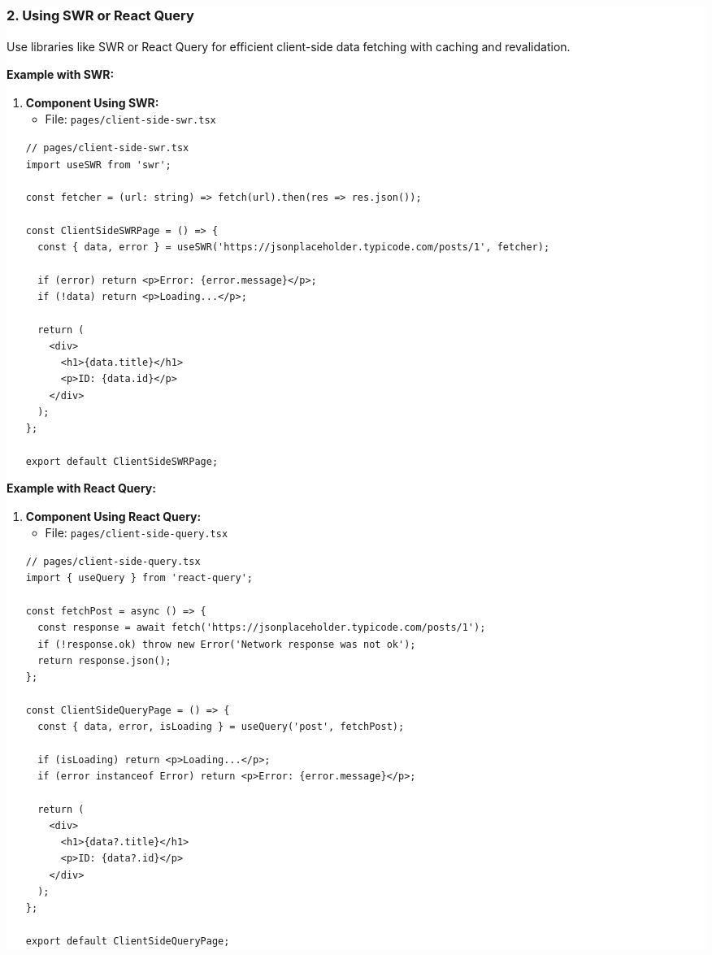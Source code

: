 ### 2. Using SWR or React Query

Use libraries like SWR or React Query for efficient client-side data fetching with caching and revalidation.

**Example with SWR:**

1. **Component Using SWR:**
   - File: `pages/client-side-swr.tsx`
   ```tsx
   // pages/client-side-swr.tsx
   import useSWR from 'swr';
   
   const fetcher = (url: string) => fetch(url).then(res => res.json());
   
   const ClientSideSWRPage = () => {
     const { data, error } = useSWR('https://jsonplaceholder.typicode.com/posts/1', fetcher);
   
     if (error) return <p>Error: {error.message}</p>;
     if (!data) return <p>Loading...</p>;
   
     return (
       <div>
         <h1>{data.title}</h1>
         <p>ID: {data.id}</p>
       </div>
     );
   };
   
   export default ClientSideSWRPage;
   ```

**Example with React Query:**

1. **Component Using React Query:**
   - File: `pages/client-side-query.tsx`
   ```tsx
   // pages/client-side-query.tsx
   import { useQuery } from 'react-query';
   
   const fetchPost = async () => {
     const response = await fetch('https://jsonplaceholder.typicode.com/posts/1');
     if (!response.ok) throw new Error('Network response was not ok');
     return response.json();
   };
   
   const ClientSideQueryPage = () => {
     const { data, error, isLoading } = useQuery('post', fetchPost);
   
     if (isLoading) return <p>Loading...</p>;
     if (error instanceof Error) return <p>Error: {error.message}</p>;
   
     return (
       <div>
         <h1>{data?.title}</h1>
         <p>ID: {data?.id}</p>
       </div>
     );
   };
   
   export default ClientSideQueryPage;
   ```
